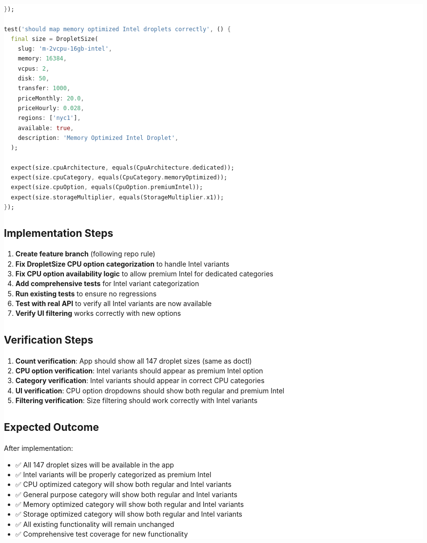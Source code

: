 ```dart
});

test('should map memory optimized Intel droplets correctly', () {
  final size = DropletSize(
    slug: 'm-2vcpu-16gb-intel',
    memory: 16384,
    vcpus: 2,
    disk: 50,
    transfer: 1000,
    priceMonthly: 20.0,
    priceHourly: 0.028,
    regions: ['nyc1'],
    available: true,
    description: 'Memory Optimized Intel Droplet',
  );

  expect(size.cpuArchitecture, equals(CpuArchitecture.dedicated));
  expect(size.cpuCategory, equals(CpuCategory.memoryOptimized));
  expect(size.cpuOption, equals(CpuOption.premiumIntel));
  expect(size.storageMultiplier, equals(StorageMultiplier.x1));
});
```

## Implementation Steps

1. **Create feature branch** (following repo rule)
2. **Fix DropletSize CPU option categorization** to handle Intel variants
3. **Fix CPU option availability logic** to allow premium Intel for dedicated categories
4. **Add comprehensive tests** for Intel variant categorization
5. **Run existing tests** to ensure no regressions
6. **Test with real API** to verify all Intel variants are now available
7. **Verify UI filtering** works correctly with new options

## Verification Steps

1. **Count verification**: App should show all 147 droplet sizes (same as doctl)
2. **CPU option verification**: Intel variants should appear as premium Intel option
3. **Category verification**: Intel variants should appear in correct CPU categories
4. **UI verification**: CPU option dropdowns should show both regular and premium Intel
5. **Filtering verification**: Size filtering should work correctly with Intel variants

## Expected Outcome

After implementation:
- ✅ All 147 droplet sizes will be available in the app
- ✅ Intel variants will be properly categorized as premium Intel
- ✅ CPU optimized category will show both regular and Intel variants
- ✅ General purpose category will show both regular and Intel variants
- ✅ Memory optimized category will show both regular and Intel variants
- ✅ Storage optimized category will show both regular and Intel variants
- ✅ All existing functionality will remain unchanged
- ✅ Comprehensive test coverage for new functionality
